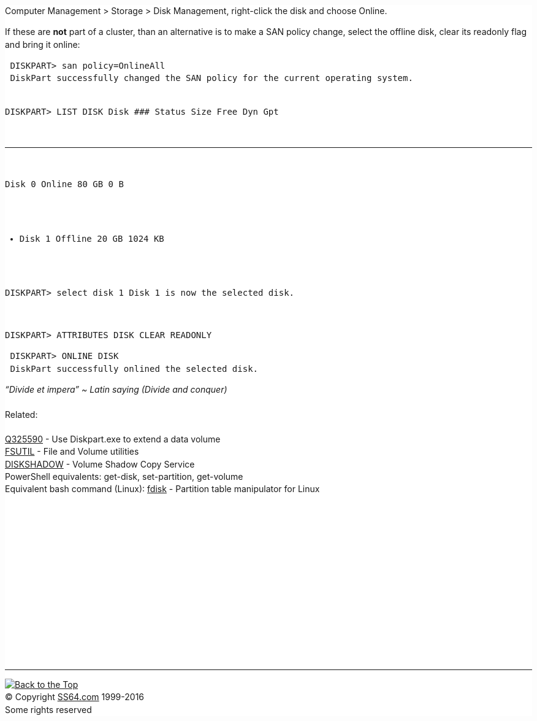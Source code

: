 <span class="code">Computer Management &gt; Storage &gt; Disk Management</span>, right-click the disk and choose <span class="code">Online</span>.</p>
<p>If these are <b>not</b> part of a cluster, than an alternative is to make a SAN policy change,  select the offline disk, clear  its readonly flag and bring it online:</p>
<pre> DISKPART&gt; san policy=OnlineAll 
 DiskPart successfully changed the SAN policy for the current operating system. 
 
 DISKPART&gt; LIST DISK 
 Disk ### Status        Size    Free    Dyn Gpt
 -------- ------------- ------- ------- --- ---
 Disk 0   Online         80 GB     0 B
 * Disk 1 Offline        20 GB  1024 KB 
 
 DISKPART&gt; select disk 1 
 Disk 1 is now the selected disk. 
 
 DISKPART&gt; ATTRIBUTES DISK CLEAR READONLY</pre>
<pre> DISKPART&gt; ONLINE DISK
 DiskPart successfully onlined the selected disk.</pre>
<p><i class="quote">“Divide et impera” ~ Latin saying (Divide and conquer)</i><br>
<br>
Related:<br>
<br>
<a href="https://support.microsoft.com/kb/325590">Q325590</a> - Use Diskpart.exe to extend a data volume<br>
<a href="fsutil.html">FSUTIL</a> - File and Volume utilities<br>
<a href="diskshadow.html">DISKSHADOW</a> - Volume Shadow Copy Service<br>
PowerShell equivalents: <span class="code">get-disk, set-partition, get-volume </span><br>
Equivalent bash command (Linux): <a href="../bash/fdisk.html">fdisk</a> - Partition table manipulator for Linux</p><p>

<ins class="adsbygoogle" style="display:inline-block;width:300px;height:250px" data-ad-client="ca-pub-6140977852749469" data-ad-slot="7649547908"></ins>
<script>
(adsbygoogle = window.adsbygoogle || []).push({});
</script></p>
<hr>
<div id="bl" class="footer"><a href="diskpart.html#"><img src="../images/top.png" width="30" height="22" alt="Back to the Top"></a></div>
<div id="br" class="footer, tagline">© Copyright <a href="../index.html">SS64.com</a> 1999-2016<br>
Some rights reserved</div>
